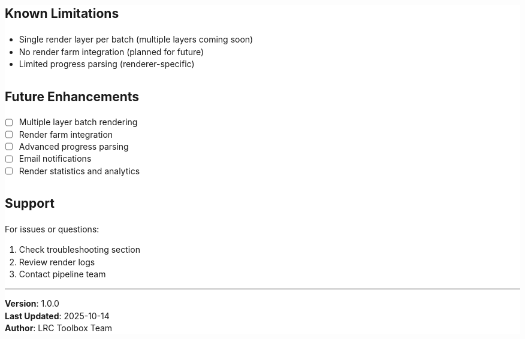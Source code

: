 ## Known Limitations

- Single render layer per batch (multiple layers coming soon)
- No render farm integration (planned for future)
- Limited progress parsing (renderer-specific)

## Future Enhancements

- [ ] Multiple layer batch rendering
- [ ] Render farm integration
- [ ] Advanced progress parsing
- [ ] Email notifications
- [ ] Render statistics and analytics

## Support

For issues or questions:
1. Check troubleshooting section
2. Review render logs
3. Contact pipeline team

---

**Version**: 1.0.0  
**Last Updated**: 2025-10-14  
**Author**: LRC Toolbox Team

